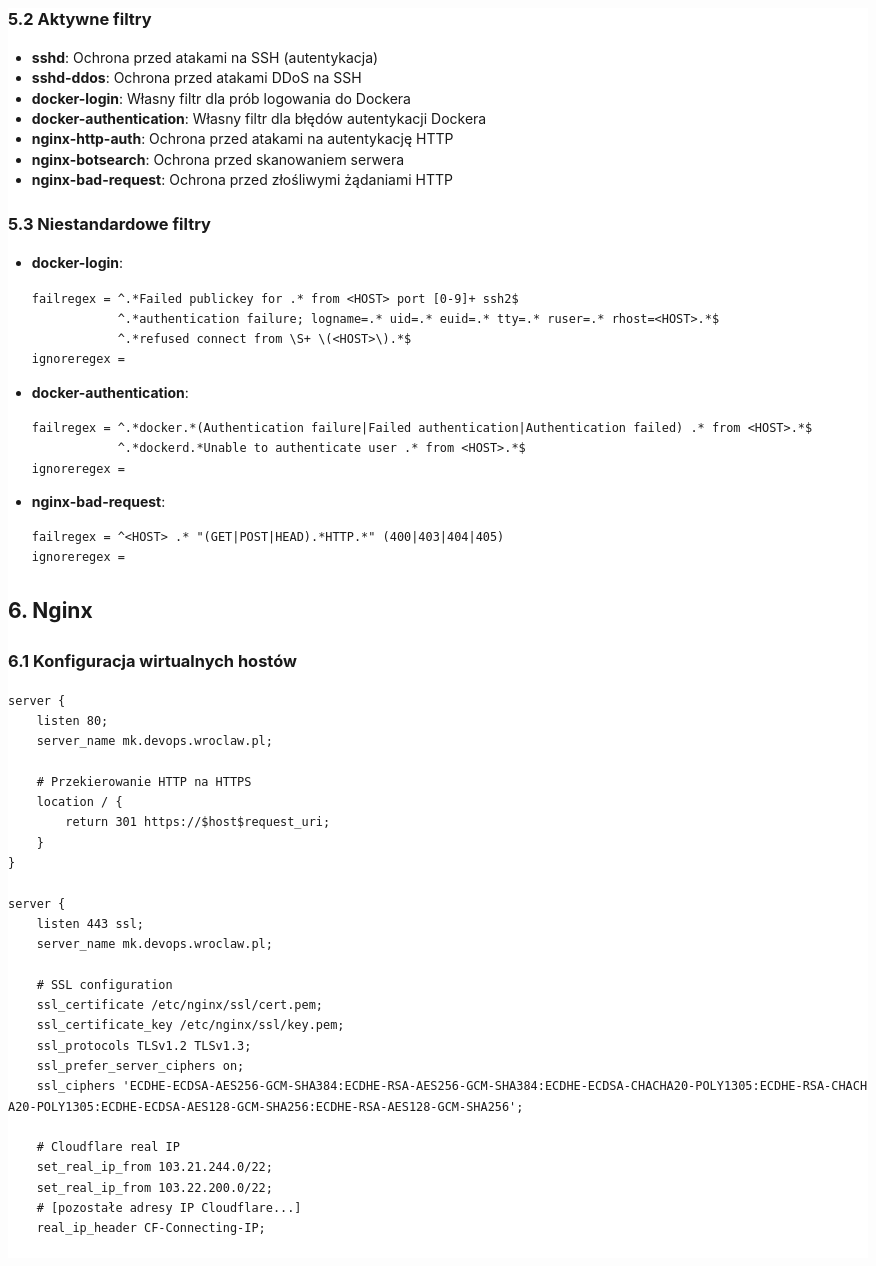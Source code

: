 ### 5.2 Aktywne filtry
- **sshd**: Ochrona przed atakami na SSH (autentykacja)
- **sshd-ddos**: Ochrona przed atakami DDoS na SSH
- **docker-login**: Własny filtr dla prób logowania do Dockera
- **docker-authentication**: Własny filtr dla błędów autentykacji Dockera
- **nginx-http-auth**: Ochrona przed atakami na autentykację HTTP
- **nginx-botsearch**: Ochrona przed skanowaniem serwera
- **nginx-bad-request**: Ochrona przed złośliwymi żądaniami HTTP

### 5.3 Niestandardowe filtry
- **docker-login**:
  ```
  failregex = ^.*Failed publickey for .* from <HOST> port [0-9]+ ssh2$
              ^.*authentication failure; logname=.* uid=.* euid=.* tty=.* ruser=.* rhost=<HOST>.*$
              ^.*refused connect from \S+ \(<HOST>\).*$
  ignoreregex =
  ```

- **docker-authentication**:
  ```
  failregex = ^.*docker.*(Authentication failure|Failed authentication|Authentication failed) .* from <HOST>.*$
              ^.*dockerd.*Unable to authenticate user .* from <HOST>.*$
  ignoreregex =
  ```

- **nginx-bad-request**:
  ```
  failregex = ^<HOST> .* "(GET|POST|HEAD).*HTTP.*" (400|403|404|405)
  ignoreregex =
  ```

## 6. Nginx

### 6.1 Konfiguracja wirtualnych hostów
```nginx
server {
    listen 80;
    server_name mk.devops.wroclaw.pl;
    
    # Przekierowanie HTTP na HTTPS
    location / {
        return 301 https://$host$request_uri;
    }
}

server {
    listen 443 ssl;
    server_name mk.devops.wroclaw.pl;
    
    # SSL configuration
    ssl_certificate /etc/nginx/ssl/cert.pem;
    ssl_certificate_key /etc/nginx/ssl/key.pem;
    ssl_protocols TLSv1.2 TLSv1.3;
    ssl_prefer_server_ciphers on;
    ssl_ciphers 'ECDHE-ECDSA-AES256-GCM-SHA384:ECDHE-RSA-AES256-GCM-SHA384:ECDHE-ECDSA-CHACHA20-POLY1305:ECDHE-RSA-CHACHA20-POLY1305:ECDHE-ECDSA-AES128-GCM-SHA256:ECDHE-RSA-AES128-GCM-SHA256';
    
    # Cloudflare real IP
    set_real_ip_from 103.21.244.0/22;
    set_real_ip_from 103.22.200.0/22;
    # [pozostałe adresy IP Cloudflare...]
    real_ip_header CF-Connecting-IP;
    
```
